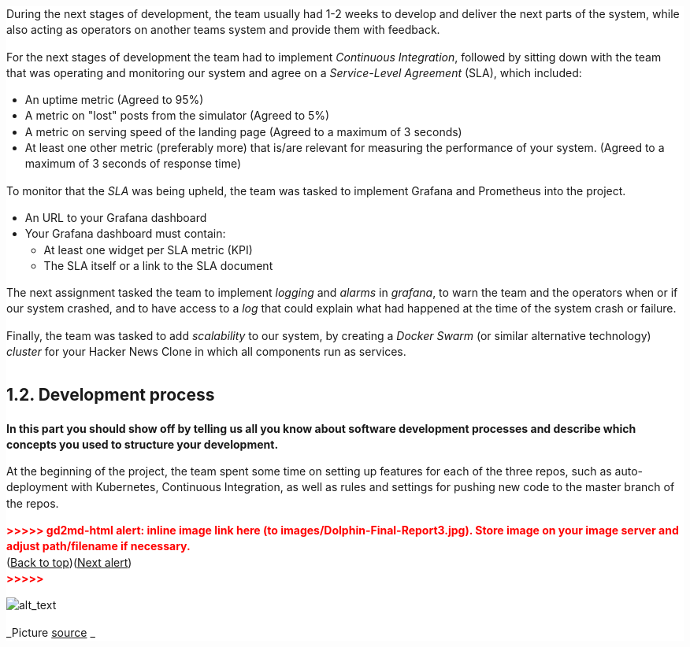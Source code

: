 During the next stages of development, the team usually had 1-2 weeks to develop and deliver the next parts of the system, while also acting as operators on another teams system and provide them with feedback. 

For the next stages of development the team had to implement _Continuous Integration_, followed by sitting down with the team that was operating and monitoring our system and agree on a _Service-Level Agreement_ (SLA), which included:



*   An uptime metric (Agreed to 95%)
*   A metric on "lost" posts from the simulator (Agreed to 5%)
*   A metric on serving speed of the landing page (Agreed to a maximum of 3 seconds)
*   At least one other metric (preferably more) that is/are relevant for measuring the performance of your system. (Agreed to a maximum of 3 seconds of response time)

To monitor that the _SLA_ was being upheld, the team was tasked to implement Grafana and Prometheus into the project.



*   An URL to your Grafana dashboard
*   Your Grafana dashboard must contain:
    *   At least one widget per SLA metric (KPI)
    *   The SLA itself or a link to the SLA document

The next assignment tasked the team to implement _logging_ and _alarms_ in _grafana_, to warn the team and the operators when or if our system crashed, and to have access to a _log_ that could explain what had happened at the time of the system crash or failure.

Finally, the team was tasked to add _scalability_ to our system, by creating a _Docker Swarm_ (or similar alternative technology) _cluster_ for your Hacker News Clone in which all components run as services.


## 


## 1.2. Development process

**In this part you should show off by telling us all you know about software development processes and describe which concepts you used to structure your development.**

At the beginning of the project, the team spent some time on setting up features for each of the three repos, such as auto-deployment with Kubernetes, Continuous Integration, as well as rules and settings for pushing new code to the master branch of the repos. 



<p id="gdcalert4" ><span style="color: red; font-weight: bold">>>>>>  gd2md-html alert: inline image link here (to images/Dolphin-Final-Report3.jpg). Store image on your image server and adjust path/filename if necessary. </span><br>(<a href="#">Back to top</a>)(<a href="#gdcalert5">Next alert</a>)<br><span style="color: red; font-weight: bold">>>>>> </span></p>


![alt_text](images/Dolphin-Final-Report3.jpg "image_tooltip")


_Picture [source](https://about.gitlab.com/images/blogimages/ci-deployment-and-environments/queue.jpg) _
